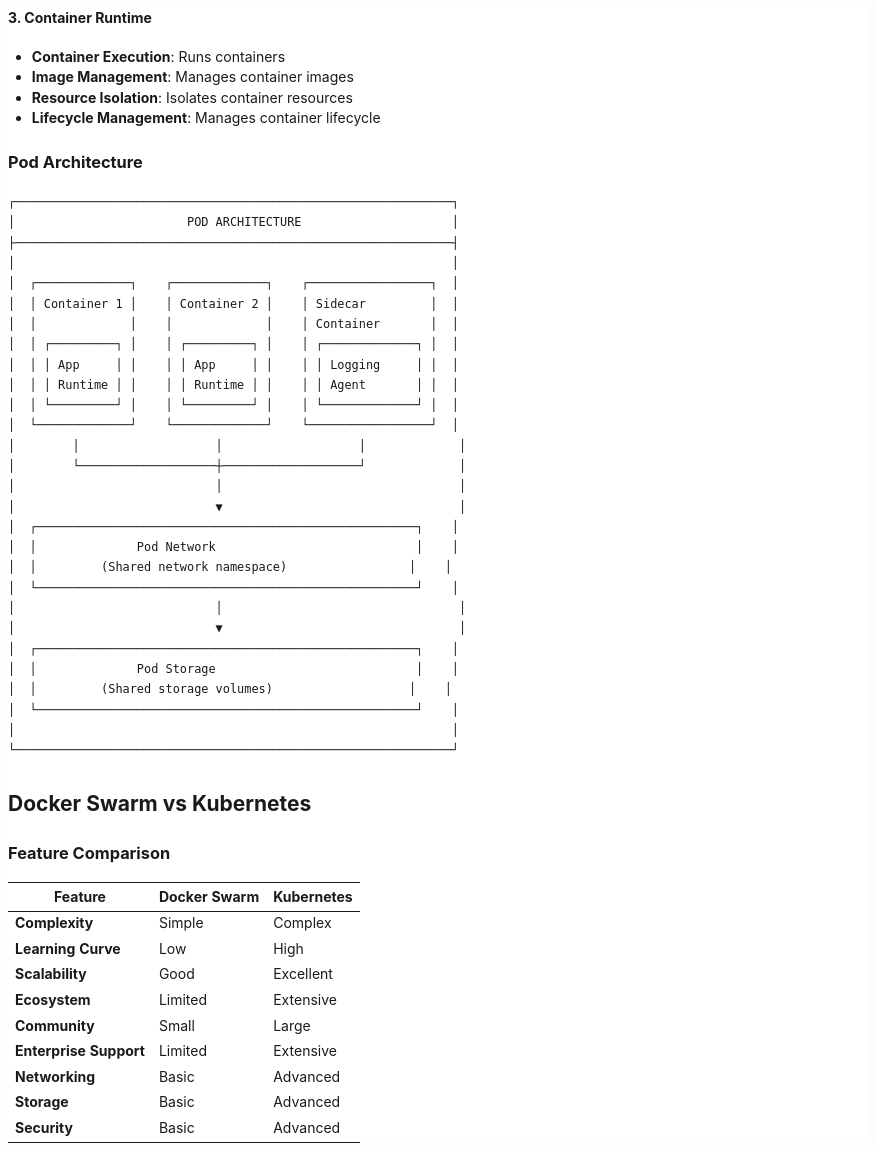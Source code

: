 #### 3. Container Runtime
- **Container Execution**: Runs containers
- **Image Management**: Manages container images
- **Resource Isolation**: Isolates container resources
- **Lifecycle Management**: Manages container lifecycle

### Pod Architecture

```
┌─────────────────────────────────────────────────────────────┐
│                        POD ARCHITECTURE                     │
├─────────────────────────────────────────────────────────────┤
│                                                             │
│  ┌─────────────┐    ┌─────────────┐    ┌─────────────────┐  │
│  │ Container 1 │    │ Container 2 │    │ Sidecar         │  │
│  │             │    │             │    │ Container       │  │
│  │ ┌─────────┐ │    │ ┌─────────┐ │    │ ┌─────────────┐ │  │
│  │ │ App     │ │    │ │ App     │ │    │ │ Logging     │ │  │
│  │ │ Runtime │ │    │ │ Runtime │ │    │ │ Agent       │ │  │
│  │ └─────────┘ │    │ └─────────┘ │    │ └─────────────┘ │  │
│  └─────────────┘    └─────────────┘    └─────────────────┘  │
│        │                   │                   │             │
│        └───────────────────┼───────────────────┘             │
│                            │                                 │
│                            ▼                                 │
│  ┌─────────────────────────────────────────────────────┐    │
│  │              Pod Network                            │    │
│  │         (Shared network namespace)                 │    │
│  └─────────────────────────────────────────────────────┘    │
│                            │                                 │
│                            ▼                                 │
│  ┌─────────────────────────────────────────────────────┐    │
│  │              Pod Storage                            │    │
│  │         (Shared storage volumes)                   │    │
│  └─────────────────────────────────────────────────────┘    │
│                                                             │
└─────────────────────────────────────────────────────────────┘
```

## Docker Swarm vs Kubernetes

### Feature Comparison

| Feature | Docker Swarm | Kubernetes |
|---------|--------------|------------|
| **Complexity** | Simple | Complex |
| **Learning Curve** | Low | High |
| **Scalability** | Good | Excellent |
| **Ecosystem** | Limited | Extensive |
| **Community** | Small | Large |
| **Enterprise Support** | Limited | Extensive |
| **Networking** | Basic | Advanced |
| **Storage** | Basic | Advanced |
| **Security** | Basic | Advanced |
